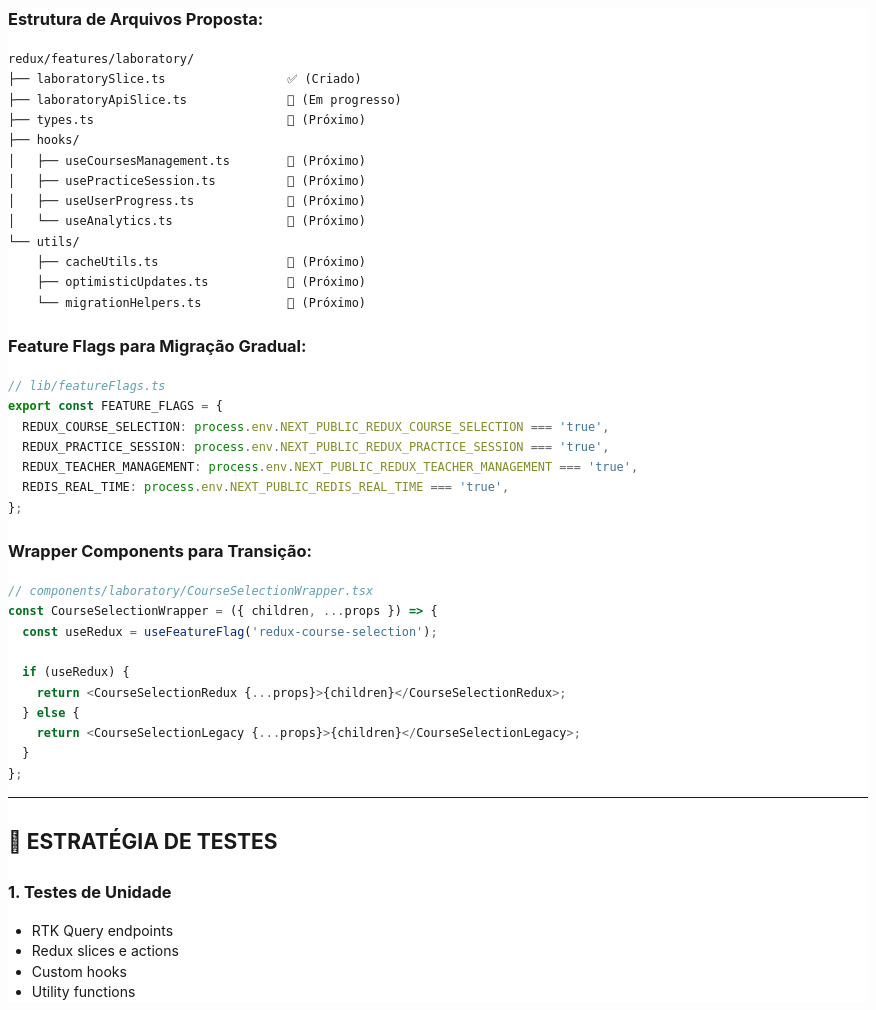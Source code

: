 ### **Estrutura de Arquivos Proposta:**
```
redux/features/laboratory/
├── laboratorySlice.ts                 ✅ (Criado)
├── laboratoryApiSlice.ts              🔄 (Em progresso)
├── types.ts                           📝 (Próximo)
├── hooks/
│   ├── useCoursesManagement.ts        📝 (Próximo)
│   ├── usePracticeSession.ts          📝 (Próximo)
│   ├── useUserProgress.ts             📝 (Próximo)
│   └── useAnalytics.ts                📝 (Próximo)
└── utils/
    ├── cacheUtils.ts                  📝 (Próximo)
    ├── optimisticUpdates.ts           📝 (Próximo)
    └── migrationHelpers.ts            📝 (Próximo)
```

### **Feature Flags para Migração Gradual:**
```typescript
// lib/featureFlags.ts
export const FEATURE_FLAGS = {
  REDUX_COURSE_SELECTION: process.env.NEXT_PUBLIC_REDUX_COURSE_SELECTION === 'true',
  REDUX_PRACTICE_SESSION: process.env.NEXT_PUBLIC_REDUX_PRACTICE_SESSION === 'true',
  REDUX_TEACHER_MANAGEMENT: process.env.NEXT_PUBLIC_REDUX_TEACHER_MANAGEMENT === 'true',
  REDIS_REAL_TIME: process.env.NEXT_PUBLIC_REDIS_REAL_TIME === 'true',
};
```

### **Wrapper Components para Transição:**
```typescript
// components/laboratory/CourseSelectionWrapper.tsx
const CourseSelectionWrapper = ({ children, ...props }) => {
  const useRedux = useFeatureFlag('redux-course-selection');
  
  if (useRedux) {
    return <CourseSelectionRedux {...props}>{children}</CourseSelectionRedux>;
  } else {
    return <CourseSelectionLegacy {...props}>{children}</CourseSelectionLegacy>;
  }
};
```

---

## 🧪 **ESTRATÉGIA DE TESTES**

### **1. Testes de Unidade**
- RTK Query endpoints
- Redux slices e actions
- Custom hooks
- Utility functions
